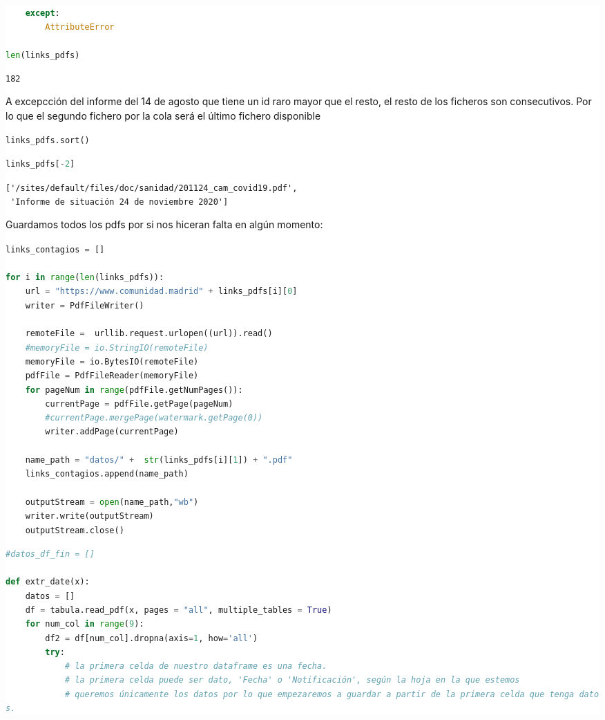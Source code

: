 ```python
    except:
        AttributeError
    
len(links_pdfs)
```
    182

A excepcción del informe del 14 de agosto que tiene un id raro mayor que el resto, el resto de los ficheros son consecutivos. Por lo que el segundo fichero por la cola será el último fichero disponible

```python
links_pdfs.sort()
```

```python
links_pdfs[-2]

```




    ['/sites/default/files/doc/sanidad/201124_cam_covid19.pdf',
     'Informe de situación 24 de noviembre 2020']



Guardamos todos los pdfs por si nos hiceran falta en algún momento:


```python
links_contagios = []

for i in range(len(links_pdfs)):
    url = "https://www.comunidad.madrid" + links_pdfs[i][0]
    writer = PdfFileWriter()

    remoteFile =  urllib.request.urlopen((url)).read()
    #memoryFile = io.StringIO(remoteFile)
    memoryFile = io.BytesIO(remoteFile)
    pdfFile = PdfFileReader(memoryFile)
    for pageNum in range(pdfFile.getNumPages()):
        currentPage = pdfFile.getPage(pageNum)
        #currentPage.mergePage(watermark.getPage(0))
        writer.addPage(currentPage)

    name_path = "datos/" +  str(links_pdfs[i][1]) + ".pdf"
    links_contagios.append(name_path)
        
    outputStream = open(name_path,"wb")
    writer.write(outputStream)
    outputStream.close()
```

   


```python
#datos_df_fin = []

def extr_date(x):
    datos = []
    df = tabula.read_pdf(x, pages = "all", multiple_tables = True)
    for num_col in range(9):
        df2 = df[num_col].dropna(axis=1, how='all')   
        try:
            # la primera celda de nuestro dataframe es una fecha.
            # la primera celda puede ser dato, 'Fecha' o 'Notificación', según la hoja en la que estemos
            # queremos únicamente los datos por lo que empezaremos a guardar a partir de la primera celda que tenga datos.
```